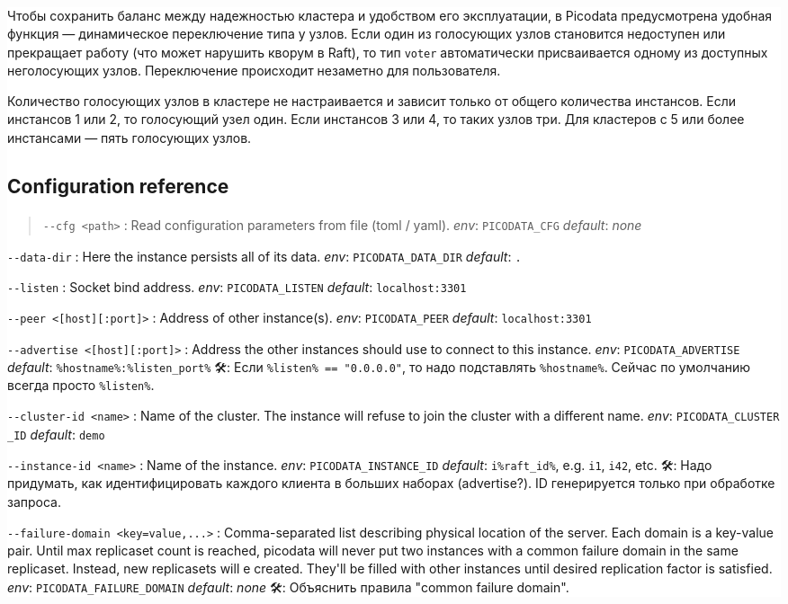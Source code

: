 Чтобы сохранить баланс между надежностью кластера и удобством его эксплуатации, в Picodata предусмотрена удобная функция — динамическое переключение типа у узлов. Если один из голосующих узлов становится недоступен или прекращает работу (что может нарушить кворум в Raft), то тип `voter` автоматически присваивается одному из доступных неголосующих узлов. Переключение происходит незаметно для пользователя.

Количество голосующих узлов в кластере не настраивается и зависит только от общего количества инстансов. Если инстансов 1 или 2, то голосующий узел один. Если инстансов 3 или 4, то таких узлов три. Для кластеров с 5 или более инстансами — пять голосующих узлов.

## Configuration reference

> `--cfg <path>`
: Read configuration parameters from file (toml / yaml).
*env*: `PICODATA_CFG`
*default*: *none*

`--data-dir`
: Here the instance persists all of its data.
*env*: `PICODATA_DATA_DIR`
*default*: `.`


`--listen`
: Socket bind address.
*env*: `PICODATA_LISTEN`
*default*: `localhost:3301`
 
`--peer <[host][:port]>`
: Address of other instance(s).
*env*: `PICODATA_PEER`
*default*: `localhost:3301`

`--advertise <[host][:port]>`
: Address the other instances should use to connect to this instance.
*env*: `PICODATA_ADVERTISE`
*default*: `%hostname%:%listen_port%`
:hammer_and_wrench:: Если `%listen% == "0.0.0.0"`, то надо подставлять `%hostname%`. Сейчас по умолчанию всегда просто `%listen%`.

`--cluster-id <name>`
: Name of the cluster. The instance will refuse to join the cluster with a different name.
*env*: `PICODATA_CLUSTER_ID`
*default*: `demo`

`--instance-id <name>`
: Name of the instance.
*env*: `PICODATA_INSTANCE_ID`
*default*: `i%raft_id%`, e.g. `i1`, `i42`, etc.
:hammer_and_wrench:: Надо придумать, как идентифицировать каждого клиента в больших наборах (advertise?). ID генерируется только при обработке запроса.

`--failure-domain <key=value,...>`
: Comma-separated list describing physical location of the server. Each domain is a key-value pair. Until max replicaset count is reached, picodata will never put two instances with a common failure domain in the same replicaset. Instead, new replicasets will e created. They'll be filled with other instances until desired replication factor is satisfied.
*env*: `PICODATA_FAILURE_DOMAIN`
*default*: *none*
:hammer_and_wrench:: Объяснить правила "common failure domain". 
